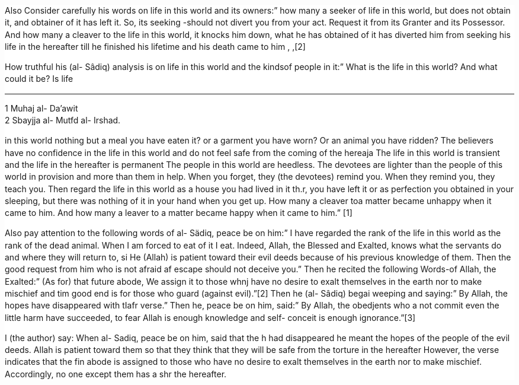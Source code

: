 Also Consider carefully his words on life in this world and its owners:”
how many a seeker of life in this world, but does not obtain it, and
obtainer of it has left it. So, its seeking -should not divert you from
your act. Request it from its Granter and its Possessor. And how many a
cleaver to the life in this world, it knocks him down, what he has
obtained of it has diverted him from seeking his life in the hereafter
till he finished his lifetime and his death came to him , ,[2]

How truthful his (al- Sâdiq) analysis is on life in this world and the
kindsof people in it:” What is the life in this world? And what could it
be? Is life

------------------------------------------------------------------------

1 Muhaj al- Da’awit  
2 Sbayjja al- Mutfd al- Irshad.

in this world nothing but a meal you have eaten it? or a garment you
have worn? Or an animal you have ridden? The believers have no
confidence in the life in this world and do not feel safe from the
coming of the hereaja The life in this world is transient and the life
in the hereafter is permanent The people in this world are heedless. The
devotees are lighter than the people of this world in provision and more
than them in help. When you forget, they (the devotees) remind you. When
they remind you, they teach you. Then regard the life in this world as a
house you had lived in it th.r, you have left it or as perfection you
obtained in your sleeping, but there was nothing of it in your hand when
you get up. How many a cleaver toa matter became unhappy when it came to
him. And how many a leaver to a matter became happy when it came to
him.” [1]

Also pay attention to the following words of al- Sädiq, peace be on
him:” I have regarded the rank of the life in this world as the rank of
the dead animal. When I am forced to eat of it I eat. Indeed, Allah, the
Blessed and Exalted, knows what the servants do and where they will
return to, si He (Allah) is patient toward their evil deeds because of
his previous knowledge of them. Then the good request from him who is
not afraid af escape should not deceive you.” Then he recited the
following Words-of Allah, the Exalted:” (As for) that future abode, We
assign it to those whnj have no desire to exalt themselves in the earth
nor to make mischief and tim good end is for those who guard (against
evil).”[2] Then he (al- Sâdiq) begai weeping and saying:” By Allah, the
hopes have disappeared with tIafr verse.” Then he, peace be on him,
said:” By Allah, the obedjents who a not commit even the little harm
have succeeded, to fear Allah is enough knowledge and self- conceit is
enough ignorance.”[3]

I (the author) say: When al- Sadiq, peace be on him, said that the h had
disappeared he meant the hopes of the people of the evil deeds. Allah is
patient toward them so that they think that they will be safe from the
torture in the hereafter However, the verse indicates that the fin abode
is assigned to those who have no desire to exalt themselves in the earth
nor to make mischief. Accordingly, no one except them has a shr the
hereafter.

